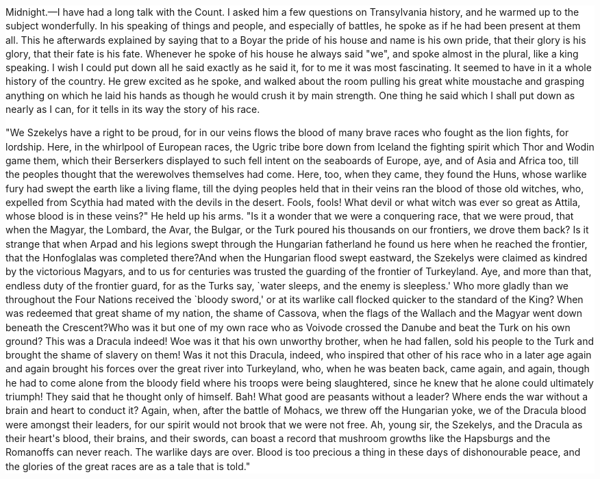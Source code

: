 Midnight.—I have had a long talk with the Count. I asked him a few
questions on Transylvania history, and he warmed up to the subject
wonderfully. In his speaking of things and people, and especially of
battles, he spoke as if he had been present at them all. This he
afterwards explained by saying that to a Boyar the pride of his house
and name is his own pride, that their glory is his glory, that their
fate is his fate. Whenever he spoke of his house he always said "we",
and spoke almost in the plural, like a king speaking. I wish I could put
down all he said exactly as he said it, for to me it was most
fascinating. It seemed to have in it a whole history of the country. He
grew excited as he spoke, and walked about the room pulling his great
white moustache and grasping anything on which he laid his hands as
though he would crush it by main strength. One thing he said which I
shall put down as nearly as I can, for it tells in its way the story of
his race.

"We Szekelys have a right to be proud, for in our veins flows the blood
of many brave races who fought as the lion fights, for lordship. Here,
in the whirlpool of European races, the Ugric tribe bore down from
Iceland the fighting spirit which Thor and Wodin game them, which their
Berserkers displayed to such fell intent on the seaboards of Europe,
aye, and of Asia and Africa too, till the peoples thought that the
werewolves themselves had come. Here, too, when they came, they found
the Huns, whose warlike fury had swept the earth like a living flame,
till the dying peoples held that in their veins ran the blood of those
old witches, who, expelled from Scythia had mated with the devils in the
desert. Fools, fools! What devil or what witch was ever so great as
Attila, whose blood is in these veins?" He held up his arms. "Is it a
wonder that we were a conquering race, that we were proud, that when the
Magyar, the Lombard, the Avar, the Bulgar, or the Turk poured his
thousands on our frontiers, we drove them back? Is it strange that when
Arpad and his legions swept through the Hungarian fatherland he found us
here when he reached the frontier, that the Honfoglalas was completed
there?And when the Hungarian flood swept eastward, the Szekelys were
claimed as kindred by the victorious Magyars, and to us for centuries
was trusted the guarding of the frontier of Turkeyland. Aye, and more
than that, endless duty of the frontier guard, for as the Turks say,
\`water sleeps, and the enemy is sleepless.' Who more gladly than we
throughout the Four Nations received the \`bloody sword,' or at its
warlike call flocked quicker to the standard of the King? When was
redeemed that great shame of my nation, the shame of Cassova, when the
flags of the Wallach and the Magyar went down beneath the Crescent?Who
was it but one of my own race who as Voivode crossed the Danube and beat
the Turk on his own ground? This was a Dracula indeed! Woe was it that
his own unworthy brother, when he had fallen, sold his people to the
Turk and brought the shame of slavery on them! Was it not this Dracula,
indeed, who inspired that other of his race who in a later age again and
again brought his forces over the great river into Turkeyland, who, when
he was beaten back, came again, and again, though he had to come alone
from the bloody field where his troops were being slaughtered, since he
knew that he alone could ultimately triumph! They said that he thought
only of himself. Bah! What good are peasants without a leader? Where
ends the war without a brain and heart to conduct it? Again, when, after
the battle of Mohacs, we threw off the Hungarian yoke, we of the Dracula
blood were amongst their leaders, for our spirit would not brook that we
were not free. Ah, young sir, the Szekelys, and the Dracula as their
heart's blood, their brains, and their swords, can boast a record that
mushroom growths like the Hapsburgs and the Romanoffs can never reach.
The warlike days are over. Blood is too precious a thing in these days
of dishonourable peace, and the glories of the great races are as a tale
that is told."
